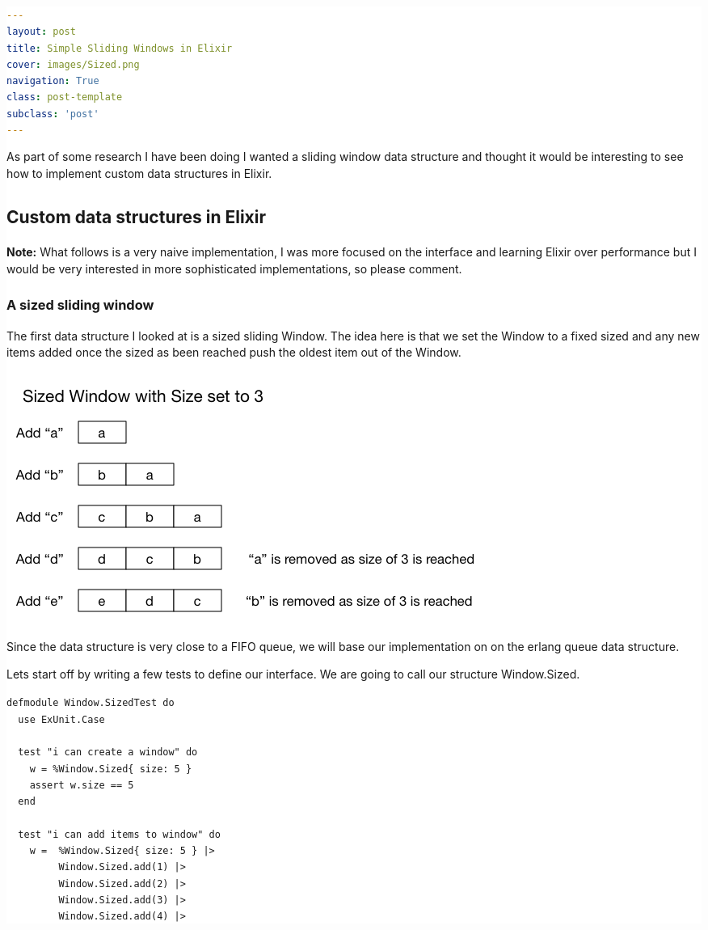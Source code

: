 ```yaml
---
layout: post
title: Simple Sliding Windows in Elixir
cover: images/Sized.png
navigation: True
class: post-template
subclass: 'post'
---
```


As part of some research I have been doing I wanted a sliding window data structure and thought it would be interesting to see how to implement custom data structures in Elixir.


## Custom data structures in Elixir

**Note:** What follows is a very naive implementation, I was more focused on the interface and learning Elixir over performance but I would be very interested in more sophisticated implementations, so please comment.

### A sized sliding window

The first data structure I looked at is a sized sliding Window. The idea here is that we set the Window to a fixed sized and any new items added once the sized as been reached push the oldest item out of the Window.

![A Sized Sliding Window](/images/Sized.png)

Since the data structure is very close to a FIFO queue, we will base our implementation on on the erlang queue data structure.

Lets start off by writing a few tests to define our interface. We are going to call our structure Window.Sized.

```
defmodule Window.SizedTest do
  use ExUnit.Case

  test "i can create a window" do
    w = %Window.Sized{ size: 5 }
    assert w.size == 5
  end

  test "i can add items to window" do
    w =  %Window.Sized{ size: 5 } |>
         Window.Sized.add(1) |>
         Window.Sized.add(2) |>
         Window.Sized.add(3) |>
         Window.Sized.add(4) |>
```